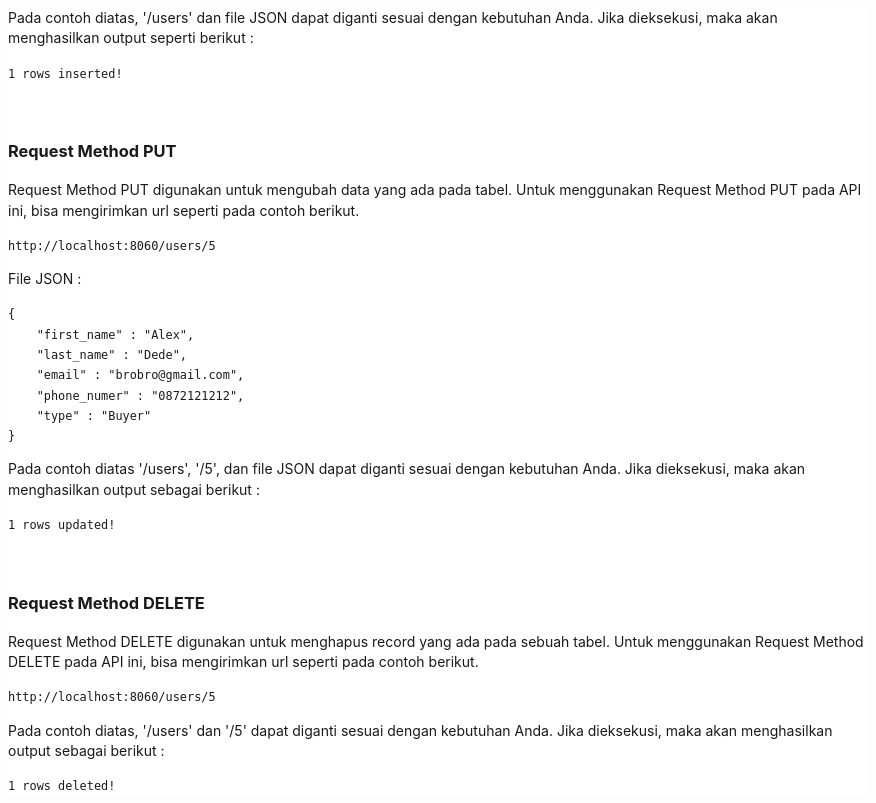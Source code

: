 Pada contoh diatas, '/users' dan file JSON dapat diganti sesuai dengan kebutuhan Anda. Jika dieksekusi, maka akan menghasilkan output seperti berikut :

``` 1 rows inserted! ```


<br><h3> Request Method PUT </h3>
Request Method PUT digunakan untuk mengubah data yang ada pada tabel. Untuk menggunakan Request Method PUT pada API ini, bisa mengirimkan url seperti pada contoh berikut.

``` http://localhost:8060/users/5 ```

File JSON :
```
{
    "first_name" : "Alex",
    "last_name" : "Dede",
    "email" : "brobro@gmail.com",
    "phone_numer" : "0872121212",
    "type" : "Buyer"
}
```

Pada contoh diatas '/users', '/5', dan file JSON dapat diganti sesuai dengan kebutuhan Anda. Jika dieksekusi, maka akan menghasilkan output sebagai berikut :

``` 1 rows updated! ```


<br><h3> Request Method DELETE </h3>
Request Method DELETE digunakan untuk menghapus record yang ada pada sebuah tabel. Untuk menggunakan Request Method DELETE pada API ini, bisa mengirimkan url seperti pada contoh berikut.

``` http://localhost:8060/users/5 ```

Pada contoh diatas, '/users' dan '/5' dapat diganti sesuai dengan kebutuhan Anda. Jika dieksekusi, maka akan menghasilkan output sebagai berikut :

``` 1 rows deleted! ```